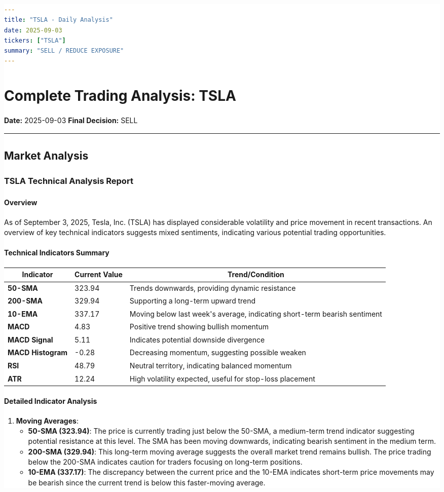 ```yaml
---
title: "TSLA - Daily Analysis"
date: 2025-09-03
tickers: ["TSLA"]
summary: "SELL / REDUCE EXPOSURE"
---
```


# Complete Trading Analysis: TSLA
**Date:** 2025-09-03
**Final Decision:** SELL

---

## Market Analysis

### TSLA Technical Analysis Report

#### Overview
As of September 3, 2025, Tesla, Inc. (TSLA) has displayed considerable volatility and price movement in recent transactions. An overview of key technical indicators suggests mixed sentiments, indicating various potential trading opportunities. 

#### Technical Indicators Summary

| Indicator            | Current Value         | Trend/Condition                                          |
|----------------------|-----------------------|---------------------------------------------------------|
| **50-SMA**           | 323.94                | Trends downwards, providing dynamic resistance          |
| **200-SMA**          | 329.94                | Supporting a long-term upward trend                     |
| **10-EMA**           | 337.17                | Moving below last week's average, indicating short-term bearish sentiment |
| **MACD**             | 4.83                  | Positive trend showing bullish momentum                  |
| **MACD Signal**      | 5.11                  | Indicates potential downside divergence                  |
| **MACD Histogram**    | -0.28                 | Decreasing momentum, suggesting possible weaken         |
| **RSI**              | 48.79                 | Neutral territory, indicating balanced momentum          |
| **ATR**              | 12.24                 | High volatility expected, useful for stop-loss placement |

#### Detailed Indicator Analysis

1. **Moving Averages**:
   - **50-SMA (323.94)**: The price is currently trading just below the 50-SMA, a medium-term trend indicator suggesting potential resistance at this level. The SMA has been moving downwards, indicating bearish sentiment in the medium term.
   - **200-SMA (329.94)**: This long-term moving average suggests the overall market trend remains bullish. The price trading below the 200-SMA indicates caution for traders focusing on long-term positions.
   - **10-EMA (337.17)**: The discrepancy between the current price and the 10-EMA indicates short-term price movements may be bearish since the current trend is below this faster-moving average.
